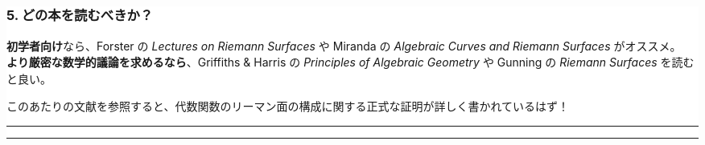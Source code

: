 
### **5. どの本を読むべきか？**
**初学者向け**なら、Forster の *Lectures on Riemann Surfaces* や Miranda の *Algebraic Curves and Riemann Surfaces* がオススメ。  
**より厳密な数学的議論を求めるなら**、Griffiths & Harris の *Principles of Algebraic Geometry* や Gunning の *Riemann Surfaces* を読むと良い。  

このあたりの文献を参照すると、代数関数のリーマン面の構成に関する正式な証明が詳しく書かれているはず！

---
---
